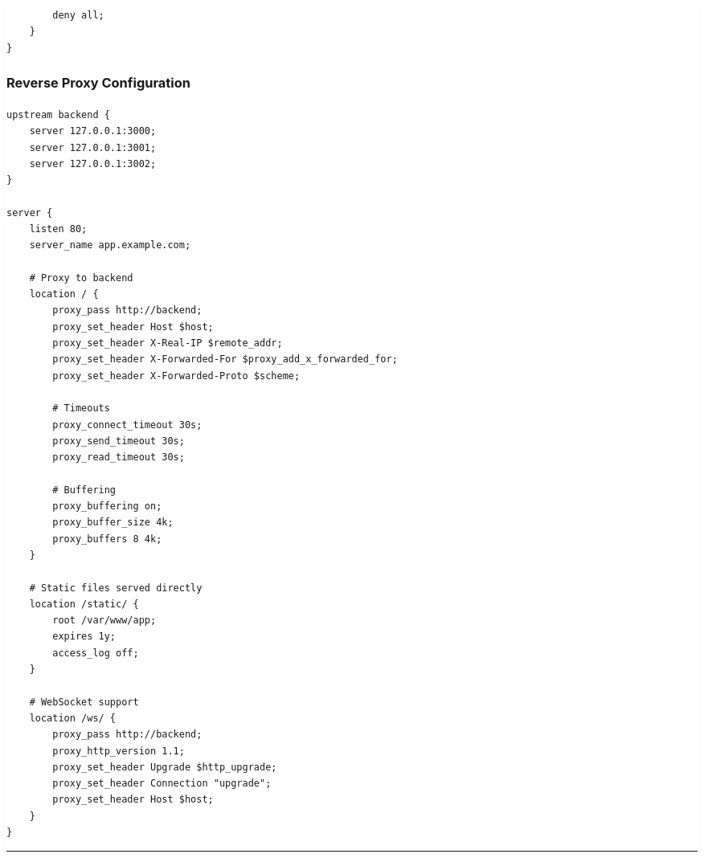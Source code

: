 ```nginx
        deny all;
    }
}
```

### Reverse Proxy Configuration
```nginx
upstream backend {
    server 127.0.0.1:3000;
    server 127.0.0.1:3001;
    server 127.0.0.1:3002;
}

server {
    listen 80;
    server_name app.example.com;
    
    # Proxy to backend
    location / {
        proxy_pass http://backend;
        proxy_set_header Host $host;
        proxy_set_header X-Real-IP $remote_addr;
        proxy_set_header X-Forwarded-For $proxy_add_x_forwarded_for;
        proxy_set_header X-Forwarded-Proto $scheme;
        
        # Timeouts
        proxy_connect_timeout 30s;
        proxy_send_timeout 30s;
        proxy_read_timeout 30s;
        
        # Buffering
        proxy_buffering on;
        proxy_buffer_size 4k;
        proxy_buffers 8 4k;
    }
    
    # Static files served directly
    location /static/ {
        root /var/www/app;
        expires 1y;
        access_log off;
    }
    
    # WebSocket support
    location /ws/ {
        proxy_pass http://backend;
        proxy_http_version 1.1;
        proxy_set_header Upgrade $http_upgrade;
        proxy_set_header Connection "upgrade";
        proxy_set_header Host $host;
    }
}
```

---